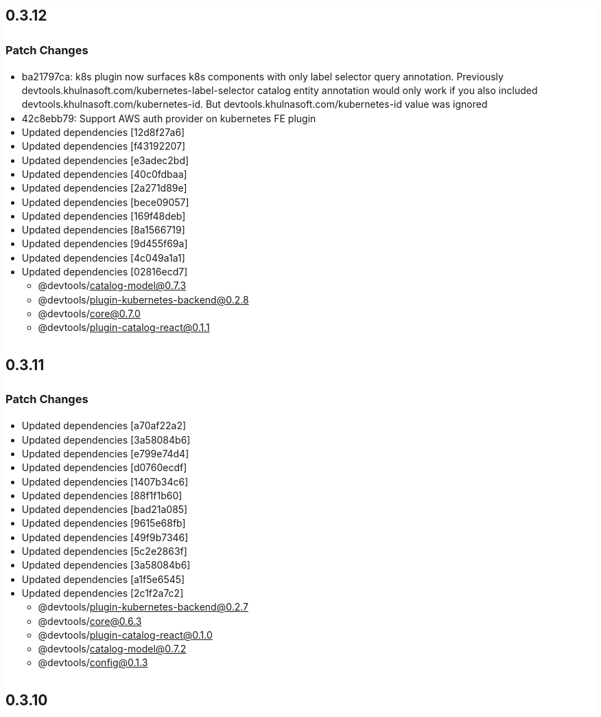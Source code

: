 ## 0.3.12

### Patch Changes

- ba21797ca: k8s plugin now surfaces k8s components with only label selector query annotation.
  Previously devtools.khulnasoft.com/kubernetes-label-selector catalog entity annotation would only work if you also included devtools.khulnasoft.com/kubernetes-id.
  But devtools.khulnasoft.com/kubernetes-id value was ignored
- 42c8ebb79: Support AWS auth provider on kubernetes FE plugin
- Updated dependencies [12d8f27a6]
- Updated dependencies [f43192207]
- Updated dependencies [e3adec2bd]
- Updated dependencies [40c0fdbaa]
- Updated dependencies [2a271d89e]
- Updated dependencies [bece09057]
- Updated dependencies [169f48deb]
- Updated dependencies [8a1566719]
- Updated dependencies [9d455f69a]
- Updated dependencies [4c049a1a1]
- Updated dependencies [02816ecd7]
  - @devtools/catalog-model@0.7.3
  - @devtools/plugin-kubernetes-backend@0.2.8
  - @devtools/core@0.7.0
  - @devtools/plugin-catalog-react@0.1.1

## 0.3.11

### Patch Changes

- Updated dependencies [a70af22a2]
- Updated dependencies [3a58084b6]
- Updated dependencies [e799e74d4]
- Updated dependencies [d0760ecdf]
- Updated dependencies [1407b34c6]
- Updated dependencies [88f1f1b60]
- Updated dependencies [bad21a085]
- Updated dependencies [9615e68fb]
- Updated dependencies [49f9b7346]
- Updated dependencies [5c2e2863f]
- Updated dependencies [3a58084b6]
- Updated dependencies [a1f5e6545]
- Updated dependencies [2c1f2a7c2]
  - @devtools/plugin-kubernetes-backend@0.2.7
  - @devtools/core@0.6.3
  - @devtools/plugin-catalog-react@0.1.0
  - @devtools/catalog-model@0.7.2
  - @devtools/config@0.1.3

## 0.3.10
